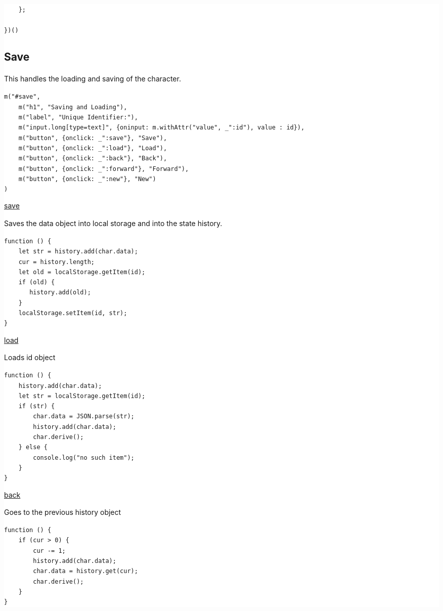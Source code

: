         };

    })() 

    


## Save

This handles the loading and saving of the character.

    m("#save", 
        m("h1", "Saving and Loading"),
        m("label", "Unique Identifier:"),
        m("input.long[type=text]", {oninput: m.withAttr("value", _":id"), value : id}),
        m("button", {onclick: _":save"}, "Save"),
        m("button", {onclick: _":load"}, "Load"),
        m("button", {onclick: _":back"}, "Back"),
        m("button", {onclick: _":forward"}, "Forward"),
        m("button", {onclick: _":new"}, "New")
    )

[save]()

Saves the data object into local storage and into the state history. 

    function () {
        let str = history.add(char.data);
        cur = history.length;
        let old = localStorage.getItem(id);
        if (old) {
           history.add(old); 
        }
        localStorage.setItem(id, str);
    }

[load]()

Loads id object

    function () {
        history.add(char.data);
        let str = localStorage.getItem(id);
        if (str) {
            char.data = JSON.parse(str);
            history.add(char.data);
            char.derive();
        } else {
            console.log("no such item");
        }
    }

[back]()

Goes to the previous history object

    function () {
        if (cur > 0) {
            cur -= 1;
            history.add(char.data);
            char.data = history.get(cur);
            char.derive();
        }
    }
